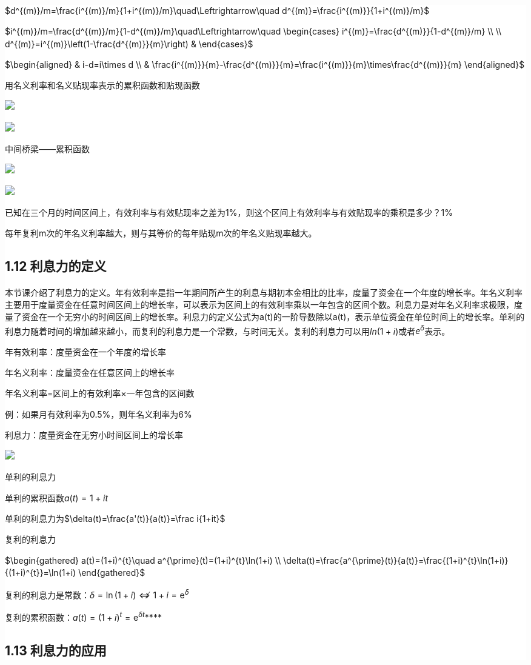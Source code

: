 $d^{(m)}/m=\frac{i^{(m)}/m}{1+i^{(m)}/m}\quad\Leftrightarrow\quad d^{(m)}=\frac{i^{(m)}}{1+i^{(m)}/m}$

$i^{(m)}/m=\frac{d^{(m)}/m}{1-d^{(m)}/m}\quad\Leftrightarrow\quad \begin{cases} i^{(m)}=\frac{d^{(m)}}{1-d^{(m)}/m} \\ \\ d^{(m)}=i^{(m)}\left(1-\frac{d^{(m)}}{m}\right) & \end{cases}$

$\begin{aligned} & i-d=i\times d \\ & \frac{i^{(m)}}{m}-\frac{d^{(m)}}{m}=\frac{i^{(m)}}{m}\times\frac{d^{(m)}}{m} \end{aligned}$

用名义利率和名义贴现率表示的累积函数和贴现函数

![](https://cdn.jsdelivr.net/gh/Rosefinch-Midsummer/MyImagesHost04/img20250111213808.png)

![](https://cdn.jsdelivr.net/gh/Rosefinch-Midsummer/MyImagesHost04/img20250111214319.png)

中间桥梁——累积函数

![](https://cdn.jsdelivr.net/gh/Rosefinch-Midsummer/MyImagesHost04/img20250111215044.png)

![](https://cdn.jsdelivr.net/gh/Rosefinch-Midsummer/MyImagesHost04/img20250111215311.png)

已知在三个月的时间区间上，有效利率与有效贴现率之差为1%，则这个区间上有效利率与有效贴现率的乘积是多少？1%

每年复利m次的年名义利率越大，则与其等价的每年贴现m次的年名义贴现率越大。
## 1.12 利息力的定义

本节课介绍了利息力的定义。年有效利率是指一年期间所产生的利息与期初本金相比的比率，度量了资金在一个年度的增长率。年名义利率主要用于度量资金在任意时间区间上的增长率，可以表示为区间上的有效利率乘以一年包含的区间个数。利息力是对年名义利率求极限，度量了资金在一个无穷小的时间区间上的增长率。利息力的定义公式为a(t)的一阶导数除以a(t)，表示单位资金在单位时间上的增长率。单利的利息力随着时间的增加越来越小，而复利的利息力是一个常数，与时间无关。复利的利息力可以用$ln(1+i)$或者$e^δ$表示。

年有效利率：度量资金在一个年度的增长率

年名义利率：度量资金在任意区间上的增长率

年名义利率=区间上的有效利率×一年包含的区间数

例：如果月有效利率为0.5%，则年名义利率为6% 

利息力：度量资金在无穷小时间区间上的增长率

![](https://cdn.jsdelivr.net/gh/Rosefinch-Midsummer/MyImagesHost04/img20250111215846.png)

单利的利息力

单利的累积函数$a(t)=1+it$

单利的利息力为$\delta(t)=\frac{a'(t)}{a(t)}=\frac i{1+it}$

复利的利息力

$\begin{gathered} a(t)=(1+i)^{t}\quad a^{\prime}(t)=(1+i)^{t}\ln(1+i) \\ \delta(t)=\frac{a^{\prime}(t)}{a(t)}=\frac{(1+i)^{t}\ln(1+i)}{(1+i)^{t}}=\ln(1+i) \end{gathered}$

复利的利息力是常数：$\delta=\ln(1+i)\not\Leftrightarrow1+i=\mathrm{e}^{\delta}$

复利的累积函数：$a(t)=(1+i)^t=\mathrm{e}^{\delta t}$****

## 1.13 利息力的应用

